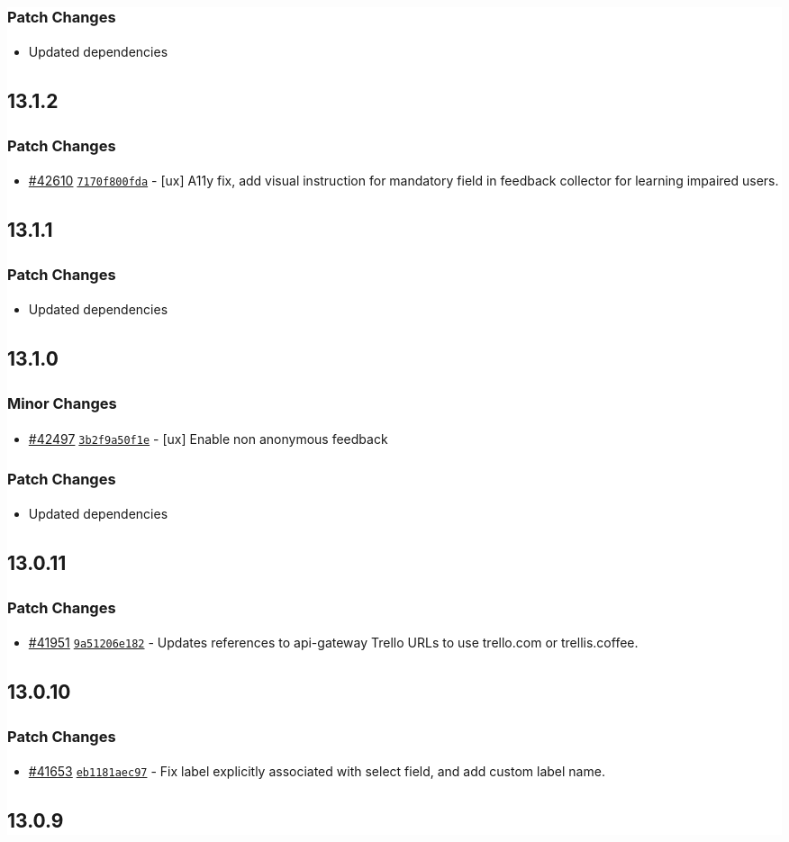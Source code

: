 ### Patch Changes

- Updated dependencies

## 13.1.2

### Patch Changes

- [#42610](https://bitbucket.org/atlassian/atlassian-frontend/pull-requests/42610)
  [`7170f800fda`](https://bitbucket.org/atlassian/atlassian-frontend/commits/7170f800fda) - [ux]
  A11y fix, add visual instruction for mandatory field in feedback collector for learning impaired
  users.

## 13.1.1

### Patch Changes

- Updated dependencies

## 13.1.0

### Minor Changes

- [#42497](https://bitbucket.org/atlassian/atlassian-frontend/pull-requests/42497)
  [`3b2f9a50f1e`](https://bitbucket.org/atlassian/atlassian-frontend/commits/3b2f9a50f1e) - [ux]
  Enable non anonymous feedback

### Patch Changes

- Updated dependencies

## 13.0.11

### Patch Changes

- [#41951](https://bitbucket.org/atlassian/atlassian-frontend/pull-requests/41951)
  [`9a51206e182`](https://bitbucket.org/atlassian/atlassian-frontend/commits/9a51206e182) - Updates
  references to api-gateway Trello URLs to use trello.com or trellis.coffee.

## 13.0.10

### Patch Changes

- [#41653](https://bitbucket.org/atlassian/atlassian-frontend/pull-requests/41653)
  [`eb1181aec97`](https://bitbucket.org/atlassian/atlassian-frontend/commits/eb1181aec97) - Fix
  label explicitly associated with select field, and add custom label name.

## 13.0.9
